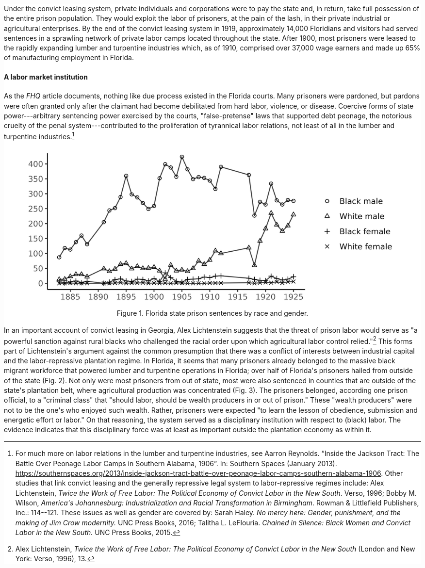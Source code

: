 Under the convict leasing system, private individuals and corporations were to pay the state and, in return, take full possession of the entire prison population. They would exploit the labor of prisoners, at the pain of the lash, in their private industrial or agricultural enterprises. By the end of the convict leasing system in 1919, approximately 14,000 Floridians and visitors had served sentences in a sprawling network of private labor camps located throughout the state. After 1900, most prisoners were leased to the rapidly expanding lumber and turpentine industries which, as of 1910, comprised over 37,000 wage earners and made up 65% of manufacturing employment in Florida.

#### A labor market institution

As the *FHQ* article documents, nothing like due process existed in the Florida courts. Many prisoners were pardoned, but pardons were often granted only after the claimant had become debilitated from hard labor, violence, or disease. Coercive forms of state power---arbitrary sentencing power exercised by the courts, "false-pretense" laws that supported debt peonage, the notorious cruelty of the penal system---contributed to the proliferation of tyrannical labor relations, not least of all in the lumber and turpentine industries.[^lumber]

<center>
<figure>
<img src="/assets/figure1-sentences-by-race-gender.png" />
<figcaption> Figure 1. Florida state prison sentences by race and gender. </figcaption>
</figure>
</center>

In an important account of convict leasing in Georgia, Alex Lichtenstein suggests that the threat of prison labor would serve as "a powerful sanction against rural blacks who challenged the racial order upon which agricultural labor control relied."[^lichtenstein] This forms part of Lichtenstein's argument against the common presumption that there was a conflict of interests between industrial capital and the labor-repressive plantation regime. In Florida, it seems that many prisoners already belonged to the massive black migrant workforce that powered lumber and turpentine operations in Florida; over half of Florida's prisoners hailed from outside of the state (Fig. 2). Not only were most prisoners from out of state, most were also sentenced in counties that are outside of the state's plantation belt, where agricultural production was concentrated (Fig. 3). The prisoners belonged, according one prison official, to a "criminal class" that "should labor, should be wealth producers in or out of prison." These "wealth producers" were not to be the one's who enjoyed such wealth. Rather, prisoners were expected "to learn the lesson of obedience, submission and energetic effort or labor." On that reasoning, the system served as a disciplinary institution with respect to (black) labor. The evidence indicates that this disciplinary force was at least as important outside the plantation economy as within it.


[^lumber]: For much more on labor relations in the lumber and turpentine industries, see Aarron Reynolds. “Inside the Jackson Tract: The Battle Over Peonage Labor Camps in Southern Alabama, 1906”. In: Southern Spaces (January 2013). <https://southernspaces.org/2013/inside-jackson-tract-battle-over-peonage-labor-camps-southern-alabama-1906>. Other studies that link convict leasing and the generally repressive legal system to labor-repressive regimes include: Alex Lichtenstein, *Twice the Work of Free Labor: The Political Economy of Convict Labor in the New South*. Verso, 1996; Bobby M. Wilson, *America's Johannesburg: Industrialization and Racial Transformation in Birmingham*. Rowman & Littlefield Publishers, Inc.: 114--121. These issues as well as gender are covered by: Sarah Haley. *No mercy here: Gender, punishment, and the making of Jim Crow modernity.* UNC Press Books, 2016; Talitha L. LeFlouria. *Chained in Silence: Black Women and Convict Labor in the New South.* UNC Press Books, 2015.
[^2]: This quotation and the political events surrounding it, as well as Martin Tabert's death, are mainly gathered from: Noel Gordon Carper. "The covict-lease system in Florida, 1866-1923." PhD thesis. Florida State University, 1966: 141--153, 297--299.
[^1]: For more on the factors contributing to the end of convict leasing, see Matthew J. Mancini, *One Dies, Get Another: Convict Leasing in the American South, 1866--1928*. University of South Carolina Press, 1996.
[^lichtenstein]: Alex Lichtenstein, *Twice the Work of Free Labor: The Political Economy of Convict Labor in the New South* (London and New York: Verso, 1996), 13.
[^banaji]: The language used here to discuss *forms of exploitation*, and the implicit argument that such formal and legalistic variations do not imply a departure from capitalist commodity production, is borrowed from Jairus Banaji, *Theory As History: Essays on Modes of Production and Exploitation*. Brill, 2010.
[^twice]: Alex Lichtenstein, *Twice the Work of Free Labor: The Political Economy of Convict Labor in the New South*. Verso, 1996: xvii.
[^wilson]: Bobby M. Wilson, *America's Johannesburg: Industrialization and Racial Transformation in Birmingham*. Rowman & Littlefield Publishers, Inc.: 114--121.
[^river]: A close look at the role of violence in labor management on slave plantations is also highly revealing. See Walter Johnson, *River of Dark Dreams: Slavery and Empire in the Cotton Kingdom*. Harvard University Press, 2017. 